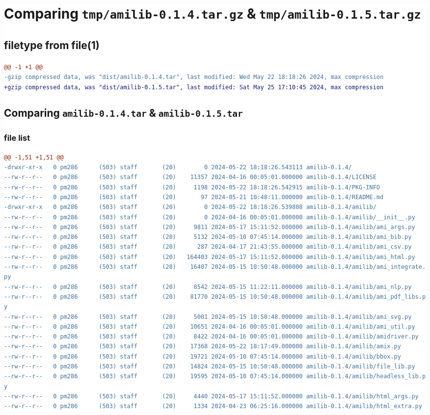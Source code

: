 # Comparing `tmp/amilib-0.1.4.tar.gz` & `tmp/amilib-0.1.5.tar.gz`

## filetype from file(1)

```diff
@@ -1 +1 @@
-gzip compressed data, was "dist/amilib-0.1.4.tar", last modified: Wed May 22 18:18:26 2024, max compression
+gzip compressed data, was "dist/amilib-0.1.5.tar", last modified: Sat May 25 17:10:45 2024, max compression
```

## Comparing `amilib-0.1.4.tar` & `amilib-0.1.5.tar`

### file list

```diff
@@ -1,51 +1,51 @@
-drwxr-xr-x   0 pm286      (503) staff       (20)        0 2024-05-22 18:18:26.543113 amilib-0.1.4/
--rw-r--r--   0 pm286      (503) staff       (20)    11357 2024-04-16 00:05:01.000000 amilib-0.1.4/LICENSE
--rw-r--r--   0 pm286      (503) staff       (20)     1198 2024-05-22 18:18:26.542915 amilib-0.1.4/PKG-INFO
--rw-r--r--   0 pm286      (503) staff       (20)       97 2024-05-21 10:48:11.000000 amilib-0.1.4/README.md
-drwxr-xr-x   0 pm286      (503) staff       (20)        0 2024-05-22 18:18:26.539808 amilib-0.1.4/amilib/
--rw-r--r--   0 pm286      (503) staff       (20)        0 2024-04-16 00:05:01.000000 amilib-0.1.4/amilib/__init__.py
--rw-r--r--   0 pm286      (503) staff       (20)     9811 2024-05-17 15:11:52.000000 amilib-0.1.4/amilib/ami_args.py
--rw-r--r--   0 pm286      (503) staff       (20)     5132 2024-05-10 07:45:14.000000 amilib-0.1.4/amilib/ami_bib.py
--rw-r--r--   0 pm286      (503) staff       (20)      287 2024-04-17 21:43:55.000000 amilib-0.1.4/amilib/ami_csv.py
--rw-r--r--   0 pm286      (503) staff       (20)   164403 2024-05-17 15:11:52.000000 amilib-0.1.4/amilib/ami_html.py
--rw-r--r--   0 pm286      (503) staff       (20)    16407 2024-05-15 10:50:48.000000 amilib-0.1.4/amilib/ami_integrate.py
--rw-r--r--   0 pm286      (503) staff       (20)     8542 2024-05-15 11:22:11.000000 amilib-0.1.4/amilib/ami_nlp.py
--rw-r--r--   0 pm286      (503) staff       (20)    81770 2024-05-15 10:50:48.000000 amilib-0.1.4/amilib/ami_pdf_libs.py
--rw-r--r--   0 pm286      (503) staff       (20)     5001 2024-05-15 10:50:48.000000 amilib-0.1.4/amilib/ami_svg.py
--rw-r--r--   0 pm286      (503) staff       (20)    10651 2024-04-16 00:05:01.000000 amilib-0.1.4/amilib/ami_util.py
--rw-r--r--   0 pm286      (503) staff       (20)     8422 2024-04-16 00:05:01.000000 amilib-0.1.4/amilib/amidriver.py
--rw-r--r--   0 pm286      (503) staff       (20)    17368 2024-05-22 18:17:49.000000 amilib-0.1.4/amilib/amix.py
--rw-r--r--   0 pm286      (503) staff       (20)    19721 2024-05-10 07:45:14.000000 amilib-0.1.4/amilib/bbox.py
--rw-r--r--   0 pm286      (503) staff       (20)    14824 2024-05-15 10:50:48.000000 amilib-0.1.4/amilib/file_lib.py
--rw-r--r--   0 pm286      (503) staff       (20)    19595 2024-05-10 07:45:14.000000 amilib-0.1.4/amilib/headless_lib.py
--rw-r--r--   0 pm286      (503) staff       (20)     4440 2024-05-17 15:11:52.000000 amilib-0.1.4/amilib/html_args.py
--rw-r--r--   0 pm286      (503) staff       (20)     1334 2024-04-23 06:25:16.000000 amilib-0.1.4/amilib/html_extra.py
```